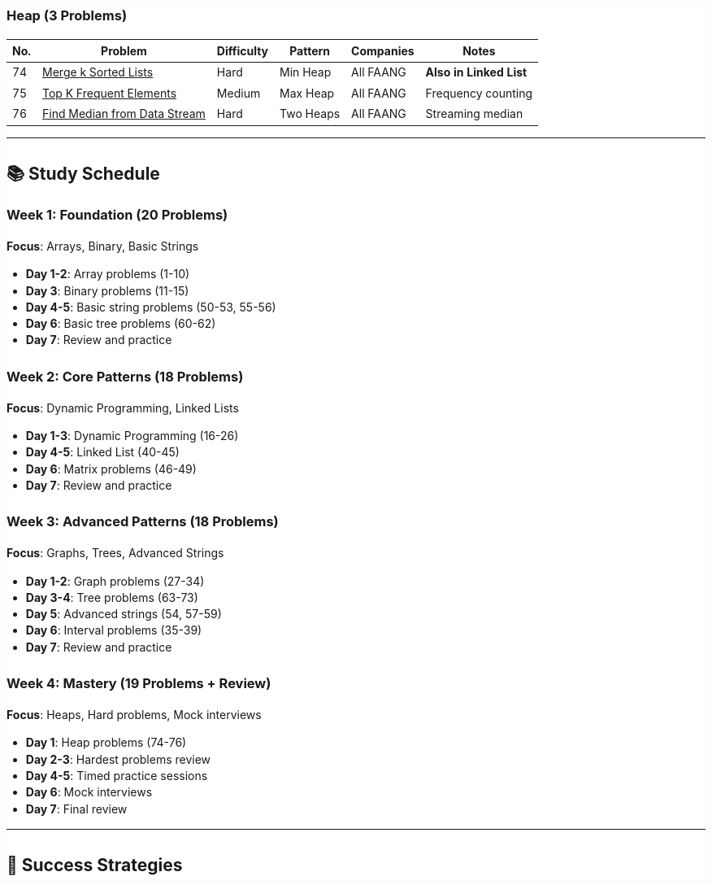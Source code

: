 ### Heap (3 Problems)

| No. | Problem | Difficulty | Pattern | Companies | Notes |
|-----|---------|------------|---------|-----------|-------|
| 74 | [Merge k Sorted Lists](https://leetcode.com/problems/merge-k-sorted-lists/) | Hard | Min Heap | All FAANG | **Also in Linked List** |
| 75 | [Top K Frequent Elements](https://leetcode.com/problems/top-k-frequent-elements/) | Medium | Max Heap | All FAANG | Frequency counting |
| 76 | [Find Median from Data Stream](https://leetcode.com/problems/find-median-from-data-stream/) | Hard | Two Heaps | All FAANG | Streaming median |

---

## 📚 Study Schedule

### Week 1: Foundation (20 Problems)
**Focus**: Arrays, Binary, Basic Strings
- **Day 1-2**: Array problems (1-10)
- **Day 3**: Binary problems (11-15) 
- **Day 4-5**: Basic string problems (50-53, 55-56)
- **Day 6**: Basic tree problems (60-62)
- **Day 7**: Review and practice

### Week 2: Core Patterns (18 Problems)
**Focus**: Dynamic Programming, Linked Lists
- **Day 1-3**: Dynamic Programming (16-26)
- **Day 4-5**: Linked List (40-45)
- **Day 6**: Matrix problems (46-49)
- **Day 7**: Review and practice

### Week 3: Advanced Patterns (18 Problems)
**Focus**: Graphs, Trees, Advanced Strings
- **Day 1-2**: Graph problems (27-34)
- **Day 3-4**: Tree problems (63-73)
- **Day 5**: Advanced strings (54, 57-59)
- **Day 6**: Interval problems (35-39)
- **Day 7**: Review and practice

### Week 4: Mastery (19 Problems + Review)
**Focus**: Heaps, Hard problems, Mock interviews
- **Day 1**: Heap problems (74-76)
- **Day 2-3**: Hardest problems review
- **Day 4-5**: Timed practice sessions
- **Day 6**: Mock interviews
- **Day 7**: Final review

---

## 🎯 Success Strategies
